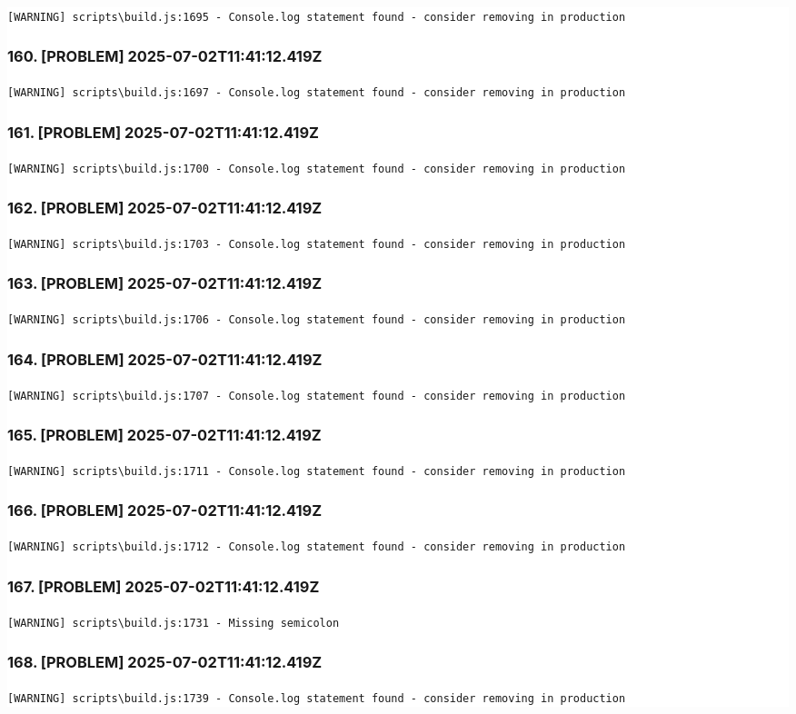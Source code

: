 ```
[WARNING] scripts\build.js:1695 - Console.log statement found - consider removing in production
```

### 160. [PROBLEM] 2025-07-02T11:41:12.419Z

```
[WARNING] scripts\build.js:1697 - Console.log statement found - consider removing in production
```

### 161. [PROBLEM] 2025-07-02T11:41:12.419Z

```
[WARNING] scripts\build.js:1700 - Console.log statement found - consider removing in production
```

### 162. [PROBLEM] 2025-07-02T11:41:12.419Z

```
[WARNING] scripts\build.js:1703 - Console.log statement found - consider removing in production
```

### 163. [PROBLEM] 2025-07-02T11:41:12.419Z

```
[WARNING] scripts\build.js:1706 - Console.log statement found - consider removing in production
```

### 164. [PROBLEM] 2025-07-02T11:41:12.419Z

```
[WARNING] scripts\build.js:1707 - Console.log statement found - consider removing in production
```

### 165. [PROBLEM] 2025-07-02T11:41:12.419Z

```
[WARNING] scripts\build.js:1711 - Console.log statement found - consider removing in production
```

### 166. [PROBLEM] 2025-07-02T11:41:12.419Z

```
[WARNING] scripts\build.js:1712 - Console.log statement found - consider removing in production
```

### 167. [PROBLEM] 2025-07-02T11:41:12.419Z

```
[WARNING] scripts\build.js:1731 - Missing semicolon
```

### 168. [PROBLEM] 2025-07-02T11:41:12.419Z

```
[WARNING] scripts\build.js:1739 - Console.log statement found - consider removing in production
```
